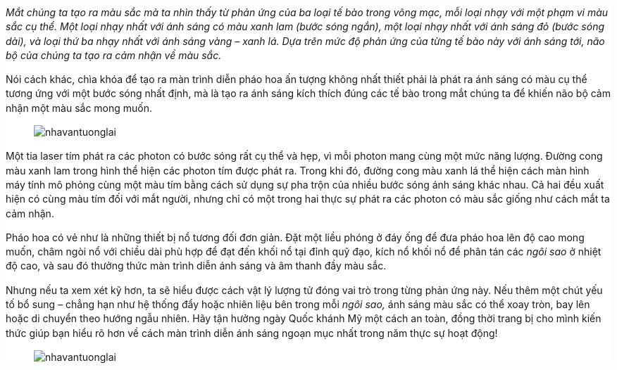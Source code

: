 _Mắt chúng ta tạo ra màu sắc mà ta nhìn thấy từ phản ứng của ba loại tế bào trong võng mạc, mỗi loại nhạy với một phạm vi màu sắc cụ thể. Một loại nhạy nhất với ánh sáng có màu xanh lam (bước sóng ngắn), một loại nhạy nhất với ánh sáng đỏ (bước sóng dài), và loại thứ ba nhạy nhất với ánh sáng vàng – xanh lá. Dựa trên mức độ phản ứng của từng tế bào này với ánh sáng tới, não bộ của chúng ta tạo ra cảm nhận về màu sắc._

Nói cách khác, chìa khóa để tạo ra màn trình diễn pháo hoa ấn tượng không nhất thiết phải là phát ra ánh sáng có màu cụ thể tương ứng với một bước sóng nhất định, mà là tạo ra ánh sáng kích thích đúng các tế bào trong mắt chúng ta để khiến não bộ cảm nhận một màu sắc mong muốn.

<figure><img src="https://banmaixanh.vercel.app/image/article/phao-hoa-luong-tu-10.jpg" alt="nhavantuonglai" title="nhavantuonglai" height=100% width=100%><figcaption><p></p></figcaption></figure>

Một tia laser tím phát ra các photon có bước sóng rất cụ thể và hẹp, vì mỗi photon mang cùng một mức năng lượng. Đường cong màu xanh lam trong hình thể hiện các photon tím được phát ra. Trong khi đó, đường cong màu xanh lá thể hiện cách màn hình máy tính mô phỏng cùng một màu tím bằng cách sử dụng sự pha trộn của nhiều bước sóng ánh sáng khác nhau. Cả hai đều xuất hiện có cùng màu tím đối với mắt người, nhưng chỉ có một trong hai thực sự phát ra các photon có màu sắc giống như cách mắt ta cảm nhận.

Pháo hoa có vẻ như là những thiết bị nổ tương đối đơn giản. Đặt một liều phóng ở đáy ống để đưa pháo hoa lên độ cao mong muốn, châm ngòi nổ với chiều dài phù hợp để đạt đến khối nổ tại đỉnh quỹ đạo, kích nổ khối nổ để phân tán các _ngôi sao_ ở nhiệt độ cao, và sau đó thưởng thức màn trình diễn ánh sáng và âm thanh đầy màu sắc.

Nhưng nếu ta xem xét kỹ hơn, ta sẽ hiểu được cách vật lý lượng tử đóng vai trò trong từng phản ứng này. Nếu thêm một chút yếu tố bổ sung – chẳng hạn như hệ thống đẩy hoặc nhiên liệu bên trong mỗi _ngôi sao,_ ánh sáng màu sắc có thể xoay tròn, bay lên hoặc di chuyển theo hướng ngẫu nhiên. Hãy tận hưởng ngày Quốc khánh Mỹ một cách an toàn, đồng thời trang bị cho mình kiến thức giúp bạn hiểu rõ hơn về cách màn trình diễn ánh sáng ngoạn mục nhất trong năm thực sự hoạt động!

<figure><img src="https://banmaixanh.vercel.app/image/cover/001-541.jpg" alt="nhavantuonglai" title="nhavantuonglai" height=100% width=100%><figcaption><p></p></figcaption></figure>